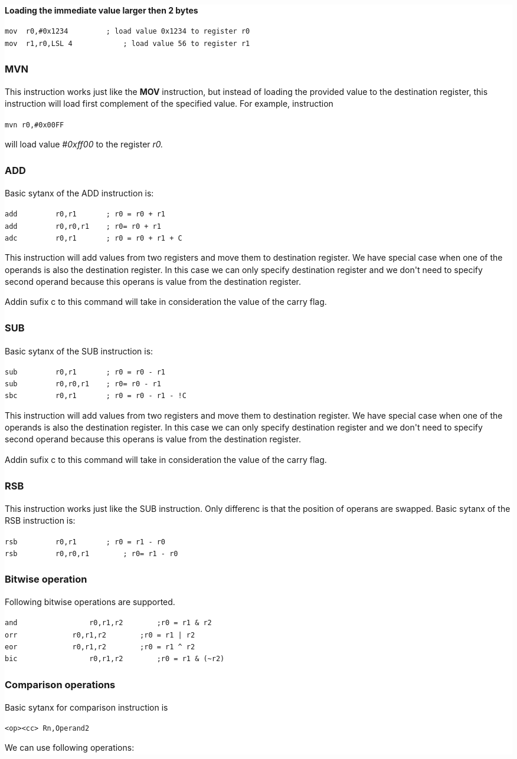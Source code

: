 
<b> Loading the immediate value larger then 2 bytes</b>
```
mov  r0,#0x1234			; load value 0x1234 to register r0
mov  r1,r0,LSL 4			; load value 56 to register r1
```
### MVN
This instruction works just like the **MOV** instruction, but instead of loading the provided value to the destination register, this instruction will load first complement of the specified value. For example, instruction
```
mvn r0,#0x00FF
```
will load value *#0xff00* to the register *r0.*
### ADD
Basic sytanx of the ADD instruction is:
```
add 		r0,r1		; r0 = r0 + r1
add 		r0,r0,r1 	; r0= r0 + r1
adc 		r0,r1		; r0 = r0 + r1 + C
```
This instruction will add values from two registers and move them to destination register. We have special case when one of the operands is also the destination register. In this case we can only specify destination register and we don't need to specify second operand because this operans is value from the destination register.

Addin sufix c to this command will take in consideration the value of the carry flag.

### SUB
Basic sytanx of the SUB instruction is:
```
sub 		r0,r1		; r0 = r0 - r1
sub			r0,r0,r1 	; r0= r0 - r1
sbc 		r0,r1		; r0 = r0 - r1 - !C
```
This instruction will add values from two registers and move them to destination register. We have special case when one of the operands is also the destination register. In this case we can only specify destination register and we don't need to specify second operand because this operans is value from the destination register.

Addin sufix c to this command will take in consideration the value of the carry flag.

### RSB
This instruction works just like the SUB instruction. Only differenc is that the position of operans are swapped.
Basic sytanx of the RSB instruction is:
```
rsb 		r0,r1		; r0 = r1 - r0
rsb			r0,r0,r1 		; r0= r1 - r0
```

### Bitwise operation
Following bitwise operations are supported.
```
and 				r0,r1,r2		;r0 = r1 & r2
orr				r0,r1,r2		;r0 = r1 | r2
eor				r0,r1,r2		;r0 = r1 ^ r2
bic 				r0,r1,r2		;r0 = r1 & (~r2)
```
### Comparison operations
Basic sytanx for comparison instruction is
```
<op><cc> Rn,Operand2
```
We can use following operations: